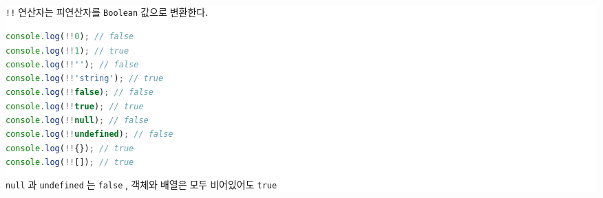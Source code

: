 `!!` 연산자는 피연산자를 `Boolean` 값으로 변환한다.

```javascript
console.log(!!0); // false
console.log(!!1); // true
console.log(!!''); // false
console.log(!!'string'); // true
console.log(!!false); // false
console.log(!!true); // true
console.log(!!null); // false
console.log(!!undefined); // false
console.log(!!{}); // true
console.log(!![]); // true
```

`null` 과 `undefined` 는 `false` , 객체와 배열은 모두 비어있어도 `true`
